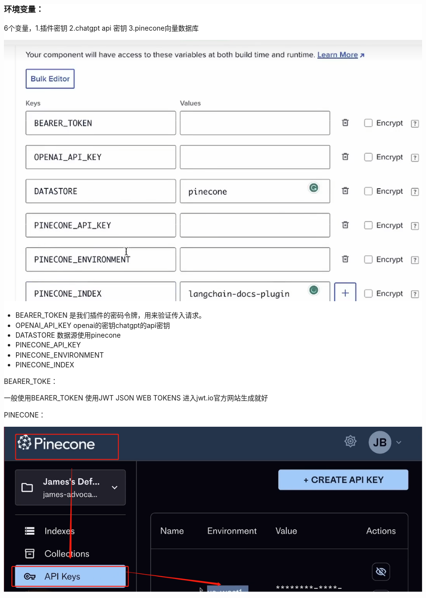 

### 环境变量：

6个变量，1.插件密钥 2.chatgpt api 密钥 3.pinecone向量数据库

![image-20230328115738919](chatgpt%E5%BC%80%E5%8F%91%E6%8F%92%E4%BB%B6.assets/image-20230328115738919.png)

- BEARER_TOKEN 是我们插件的密码令牌，用来验证传入请求。
- OPENAI_API_KEY openai的密钥chatgpt的api密钥
- DATASTORE 数据源使用pinecone
- PINECONE_API_KEY
- PINECONE_ENVIRONMENT
- PINECONE_INDEX

BEARER_TOKE：

一般使用BEARER_TOKEN 使用JWT JSON WEB TOKENS  进入jwt.io官方网站生成就好

PINECONE：

![image-20230328120615121](chatgpt%E5%BC%80%E5%8F%91%E6%8F%92%E4%BB%B6.assets/image-20230328120615121.png)
